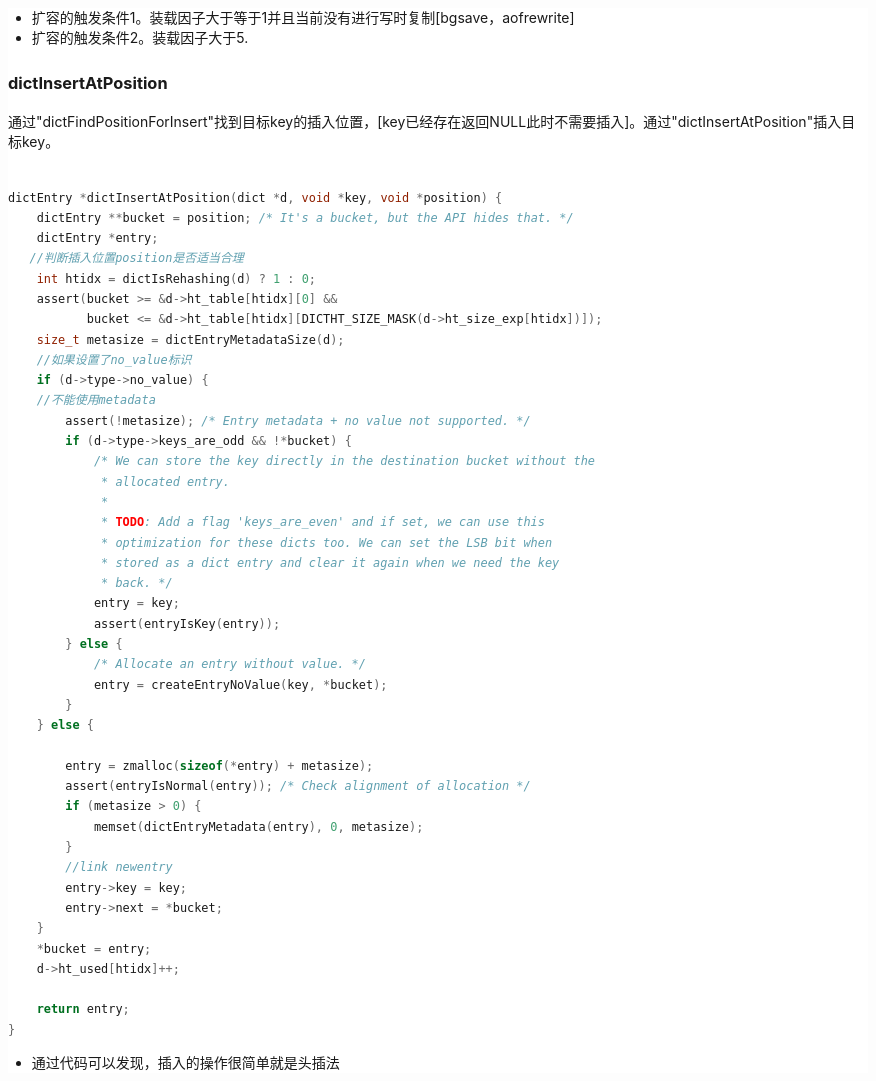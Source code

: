  - 扩容的触发条件1。装载因子大于等于1并且当前没有进行写时复制[bgsave，aofrewrite]
 - 扩容的触发条件2。装载因子大于5.

### **dictInsertAtPosition**
通过"dictFindPositionForInsert"找到目标key的插入位置，[key已经存在返回NULL此时不需要插入]。通过"dictInsertAtPosition"插入目标key。
```c

dictEntry *dictInsertAtPosition(dict *d, void *key, void *position) {
    dictEntry **bucket = position; /* It's a bucket, but the API hides that. */
    dictEntry *entry;
   //判断插入位置position是否适当合理
    int htidx = dictIsRehashing(d) ? 1 : 0;
    assert(bucket >= &d->ht_table[htidx][0] &&
           bucket <= &d->ht_table[htidx][DICTHT_SIZE_MASK(d->ht_size_exp[htidx])]);
    size_t metasize = dictEntryMetadataSize(d);
    //如果设置了no_value标识
    if (d->type->no_value) {
    //不能使用metadata
        assert(!metasize); /* Entry metadata + no value not supported. */
        if (d->type->keys_are_odd && !*bucket) {
            /* We can store the key directly in the destination bucket without the
             * allocated entry.
             *
             * TODO: Add a flag 'keys_are_even' and if set, we can use this
             * optimization for these dicts too. We can set the LSB bit when
             * stored as a dict entry and clear it again when we need the key
             * back. */
            entry = key;
            assert(entryIsKey(entry));
        } else {
            /* Allocate an entry without value. */
            entry = createEntryNoValue(key, *bucket);
        }
    } else {
       
        entry = zmalloc(sizeof(*entry) + metasize);
        assert(entryIsNormal(entry)); /* Check alignment of allocation */
        if (metasize > 0) {
            memset(dictEntryMetadata(entry), 0, metasize);
        }
        //link newentry
        entry->key = key;
        entry->next = *bucket;
    }
    *bucket = entry;
    d->ht_used[htidx]++;

    return entry;
}
```

 - 通过代码可以发现，插入的操作很简单就是头插法

